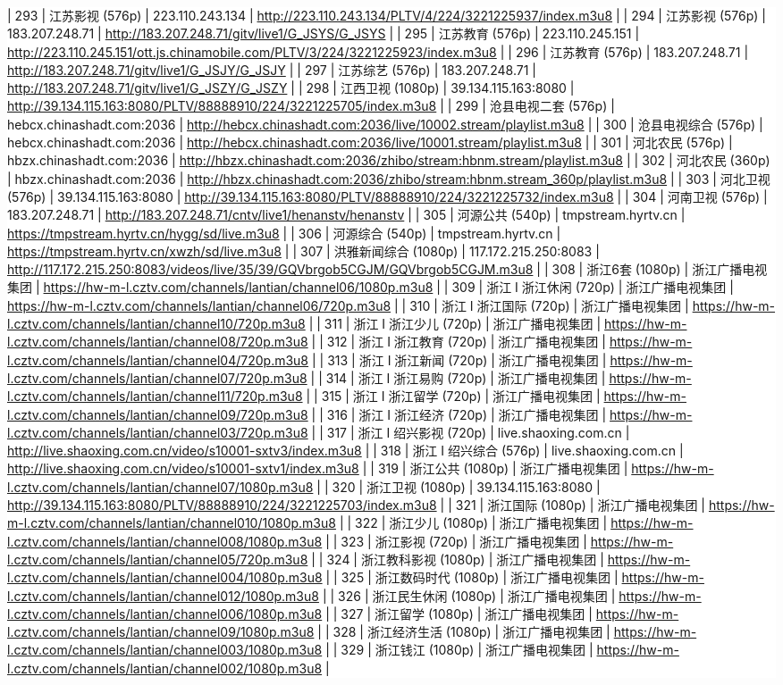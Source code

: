 | 293 | 江苏影视 (576p) | 223.110.243.134 | <http://223.110.243.134/PLTV/4/224/3221225937/index.m3u8> |
| 294 | 江苏影视 (576p) | 183.207.248.71 | <http://183.207.248.71/gitv/live1/G_JSYS/G_JSYS> |
| 295 | 江苏教育 (576p) | 223.110.245.151 | <http://223.110.245.151/ott.js.chinamobile.com/PLTV/3/224/3221225923/index.m3u8> |
| 296 | 江苏教育 (576p) | 183.207.248.71 | <http://183.207.248.71/gitv/live1/G_JSJY/G_JSJY> |
| 297 | 江苏综艺 (576p) | 183.207.248.71 | <http://183.207.248.71/gitv/live1/G_JSZY/G_JSZY> |
| 298 | 江西卫视 (1080p) | 39.134.115.163:8080 | <http://39.134.115.163:8080/PLTV/88888910/224/3221225705/index.m3u8> |
| 299 | 沧县电视二套 (576p) | hebcx.chinashadt.com:2036 | <http://hebcx.chinashadt.com:2036/live/10002.stream/playlist.m3u8> |
| 300 | 沧县电视综合 (576p) | hebcx.chinashadt.com:2036 | <http://hebcx.chinashadt.com:2036/live/10001.stream/playlist.m3u8> |
| 301 | 河北农民 (576p) | hbzx.chinashadt.com:2036 | <http://hbzx.chinashadt.com:2036/zhibo/stream:hbnm.stream/playlist.m3u8> |
| 302 | 河北农民 (360p) | hbzx.chinashadt.com:2036 | <http://hbzx.chinashadt.com:2036/zhibo/stream:hbnm.stream_360p/playlist.m3u8> |
| 303 | 河北卫视 (576p) | 39.134.115.163:8080 | <http://39.134.115.163:8080/PLTV/88888910/224/3221225732/index.m3u8> |
| 304 | 河南卫视 (576p) | 183.207.248.71 | <http://183.207.248.71/cntv/live1/henanstv/henanstv> |
| 305 | 河源公共 (540p) | tmpstream.hyrtv.cn | <https://tmpstream.hyrtv.cn/hygg/sd/live.m3u8> |
| 306 | 河源综合 (540p) | tmpstream.hyrtv.cn | <https://tmpstream.hyrtv.cn/xwzh/sd/live.m3u8> |
| 307 | 洪雅新闻综合 (1080p) | 117.172.215.250:8083 | <http://117.172.215.250:8083/videos/live/35/39/GQVbrgob5CGJM/GQVbrgob5CGJM.m3u8> |
| 308 | 浙江6套 (1080p) | 浙江广播电视集团 | <https://hw-m-l.cztv.com/channels/lantian/channel06/1080p.m3u8> |
| 309 | 浙江 Ⅰ 浙江休闲 (720p) | 浙江广播电视集团 | <https://hw-m-l.cztv.com/channels/lantian/channel06/720p.m3u8> |
| 310 | 浙江 Ⅰ 浙江国际 (720p) | 浙江广播电视集团 | <https://hw-m-l.cztv.com/channels/lantian/channel10/720p.m3u8> |
| 311 | 浙江 Ⅰ 浙江少儿 (720p) | 浙江广播电视集团 | <https://hw-m-l.cztv.com/channels/lantian/channel08/720p.m3u8> |
| 312 | 浙江 Ⅰ 浙江教育 (720p) | 浙江广播电视集团 | <https://hw-m-l.cztv.com/channels/lantian/channel04/720p.m3u8> |
| 313 | 浙江 Ⅰ 浙江新闻 (720p) | 浙江广播电视集团 | <https://hw-m-l.cztv.com/channels/lantian/channel07/720p.m3u8> |
| 314 | 浙江 Ⅰ 浙江易购 (720p) | 浙江广播电视集团 | <https://hw-m-l.cztv.com/channels/lantian/channel11/720p.m3u8> |
| 315 | 浙江 Ⅰ 浙江留学 (720p) | 浙江广播电视集团 | <https://hw-m-l.cztv.com/channels/lantian/channel09/720p.m3u8> |
| 316 | 浙江 Ⅰ 浙江经济 (720p) | 浙江广播电视集团 | <https://hw-m-l.cztv.com/channels/lantian/channel03/720p.m3u8> |
| 317 | 浙江 Ⅰ 绍兴影视 (720p) | live.shaoxing.com.cn | <http://live.shaoxing.com.cn/video/s10001-sxtv3/index.m3u8> |
| 318 | 浙江 Ⅰ 绍兴综合 (576p) | live.shaoxing.com.cn | <http://live.shaoxing.com.cn/video/s10001-sxtv1/index.m3u8> |
| 319 | 浙江公共 (1080p) | 浙江广播电视集团 | <https://hw-m-l.cztv.com/channels/lantian/channel07/1080p.m3u8> |
| 320 | 浙江卫视 (1080p) | 39.134.115.163:8080 | <http://39.134.115.163:8080/PLTV/88888910/224/3221225703/index.m3u8> |
| 321 | 浙江国际 (1080p) | 浙江广播电视集团 | <https://hw-m-l.cztv.com/channels/lantian/channel010/1080p.m3u8> |
| 322 | 浙江少儿 (1080p) | 浙江广播电视集团 | <https://hw-m-l.cztv.com/channels/lantian/channel008/1080p.m3u8> |
| 323 | 浙江影视 (720p) | 浙江广播电视集团 | <https://hw-m-l.cztv.com/channels/lantian/channel05/720p.m3u8> |
| 324 | 浙江教科影视 (1080p) | 浙江广播电视集团 | <https://hw-m-l.cztv.com/channels/lantian/channel004/1080p.m3u8> |
| 325 | 浙江数码时代 (1080p) | 浙江广播电视集团 | <https://hw-m-l.cztv.com/channels/lantian/channel012/1080p.m3u8> |
| 326 | 浙江民生休闲 (1080p) | 浙江广播电视集团 | <https://hw-m-l.cztv.com/channels/lantian/channel006/1080p.m3u8> |
| 327 | 浙江留学 (1080p) | 浙江广播电视集团 | <https://hw-m-l.cztv.com/channels/lantian/channel09/1080p.m3u8> |
| 328 | 浙江经济生活 (1080p) | 浙江广播电视集团 | <https://hw-m-l.cztv.com/channels/lantian/channel003/1080p.m3u8> |
| 329 | 浙江钱江 (1080p) | 浙江广播电视集团 | <https://hw-m-l.cztv.com/channels/lantian/channel002/1080p.m3u8> |